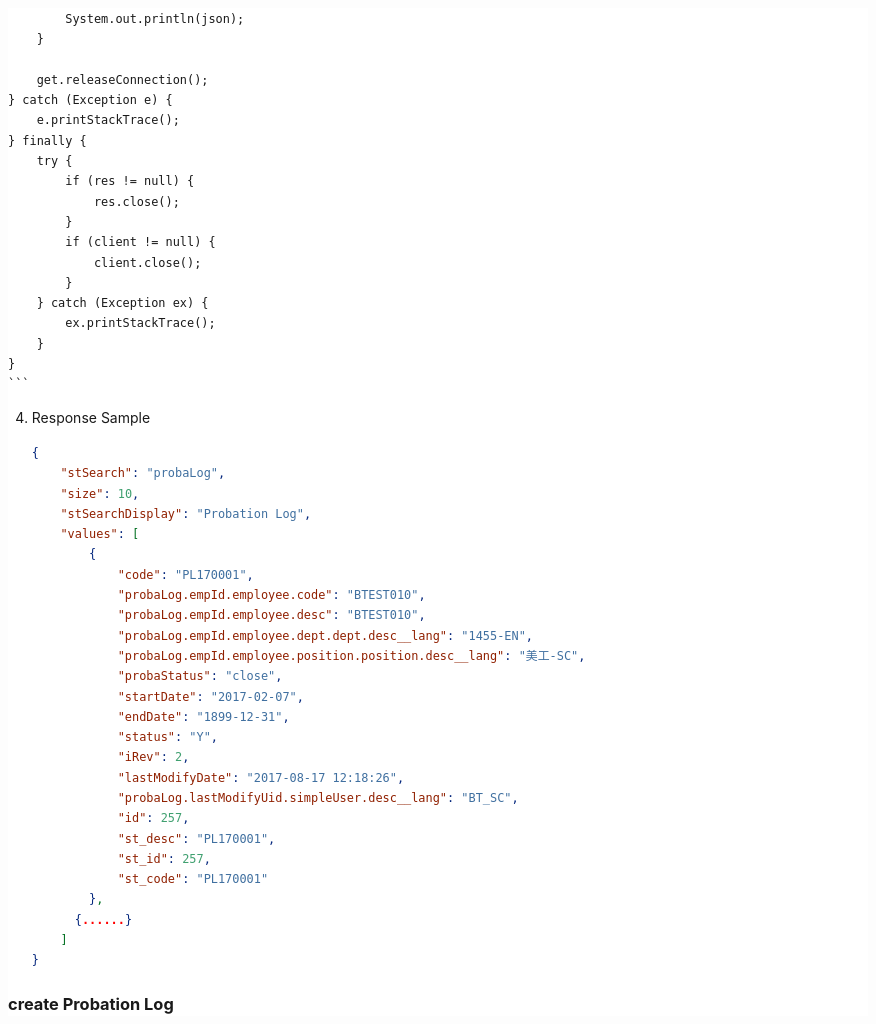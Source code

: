             System.out.println(json);
        }

        get.releaseConnection();
    } catch (Exception e) {
        e.printStackTrace();
    } finally {
        try {
            if (res != null) {
                res.close();
            }
            if (client != null) {
                client.close();
            }
        } catch (Exception ex) {
            ex.printStackTrace();
        }
    }
    ```

4.  Response Sample

    ```json
    {
        "stSearch": "probaLog",
        "size": 10,
        "stSearchDisplay": "Probation Log",
        "values": [
            {
                "code": "PL170001",
                "probaLog.empId.employee.code": "BTEST010",
                "probaLog.empId.employee.desc": "BTEST010",
                "probaLog.empId.employee.dept.dept.desc__lang": "1455-EN",
                "probaLog.empId.employee.position.position.desc__lang": "美工-SC",
                "probaStatus": "close",
                "startDate": "2017-02-07",
                "endDate": "1899-12-31",
                "status": "Y",
                "iRev": 2,
                "lastModifyDate": "2017-08-17 12:18:26",
                "probaLog.lastModifyUid.simpleUser.desc__lang": "BT_SC",
                "id": 257,
                "st_desc": "PL170001",
                "st_id": 257,
                "st_code": "PL170001"
            },
          {......}
        ]
    }
    ```

### create Probation Log
